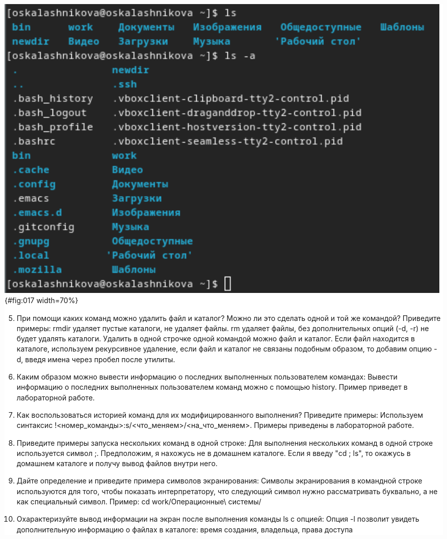 ![ls -a](image/17.png){#fig:017 width=70%}

5. При помощи каких команд можно удалить файл и каталог? Можно ли это сделать одной и той же командой? Приведите примеры: rmdir удаляет пустые каталоги, не удаляет файлы. rm удаляет файлы, без дополнительных опций (-d, -r) не будет удалять каталоги. Удалить в одной строчке одной командой можно файл и каталог. Если файл находится в каталоге, используем рекурсивное удаление, если файл и каталог не связаны подобным образом, то добавим опцию -d, введя имена через пробел после утилиты.

6. Каким образом можно вывести информацию о последних выполненных пользователем командах: Вывести информацию о последних выполненных пользователем команд можно с помощью history. Пример приведет в лабораторной работе.

7. Как воспользоваться историей команд для их модифицированного выполнения? Приведите примеры: Используем синтаксис !<номер_команды>:s/<что_меняем>/<на_что_меняем>. Примеры приведены в лабораторной работе.

8. Приведите примеры запуска нескольких команд в одной строке: Для выполнения нескольких команд в одной строке используется символ ;. Предположим, я нахожусь не в домашнем каталоге. Если я введу "cd ; ls", то окажусь в домашнем каталоге и получу вывод файлов внутри него.

9. Дайте определение и приведите примера символов экранирования: Символы экранирования в командной строке используются для того, чтобы показать интерпретатору, что следующий символ нужно рассматривать буквально, а не как специальный символ. Пример: cd work/Операционные\ системы/

10. Охарактеризуйте вывод информации на экран после выполнения команды ls с опцией:  Опция -l позволит увидеть дополнительную информацию о файлах в каталоге: время создания, владельца, права доступа
